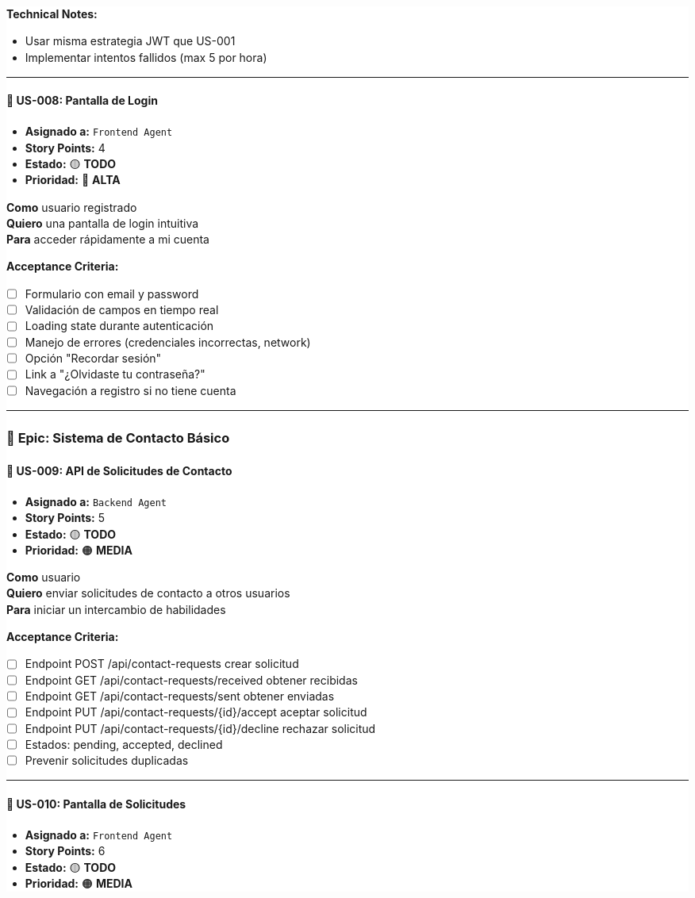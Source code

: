**Technical Notes:**
- Usar misma estrategia JWT que US-001
- Implementar intentos fallidos (max 5 por hora)

---

#### 📱 **US-008: Pantalla de Login**
- **Asignado a:** `Frontend Agent`
- **Story Points:** 4
- **Estado:** 🟡 **TODO**
- **Prioridad:** 🔴 **ALTA**

**Como** usuario registrado  
**Quiero** una pantalla de login intuitiva  
**Para** acceder rápidamente a mi cuenta

**Acceptance Criteria:**
- [ ] Formulario con email y password
- [ ] Validación de campos en tiempo real
- [ ] Loading state durante autenticación
- [ ] Manejo de errores (credenciales incorrectas, network)
- [ ] Opción "Recordar sesión"
- [ ] Link a "¿Olvidaste tu contraseña?"
- [ ] Navegación a registro si no tiene cuenta

---

### 💬 **Epic: Sistema de Contacto Básico**

#### 📧 **US-009: API de Solicitudes de Contacto**
- **Asignado a:** `Backend Agent`
- **Story Points:** 5
- **Estado:** 🟡 **TODO**
- **Prioridad:** 🟠 **MEDIA**

**Como** usuario  
**Quiero** enviar solicitudes de contacto a otros usuarios  
**Para** iniciar un intercambio de habilidades

**Acceptance Criteria:**
- [ ] Endpoint POST /api/contact-requests crear solicitud
- [ ] Endpoint GET /api/contact-requests/received obtener recibidas
- [ ] Endpoint GET /api/contact-requests/sent obtener enviadas
- [ ] Endpoint PUT /api/contact-requests/{id}/accept aceptar solicitud
- [ ] Endpoint PUT /api/contact-requests/{id}/decline rechazar solicitud
- [ ] Estados: pending, accepted, declined
- [ ] Prevenir solicitudes duplicadas

---

#### 📱 **US-010: Pantalla de Solicitudes**
- **Asignado a:** `Frontend Agent`
- **Story Points:** 6
- **Estado:** 🟡 **TODO**
- **Prioridad:** 🟠 **MEDIA**
